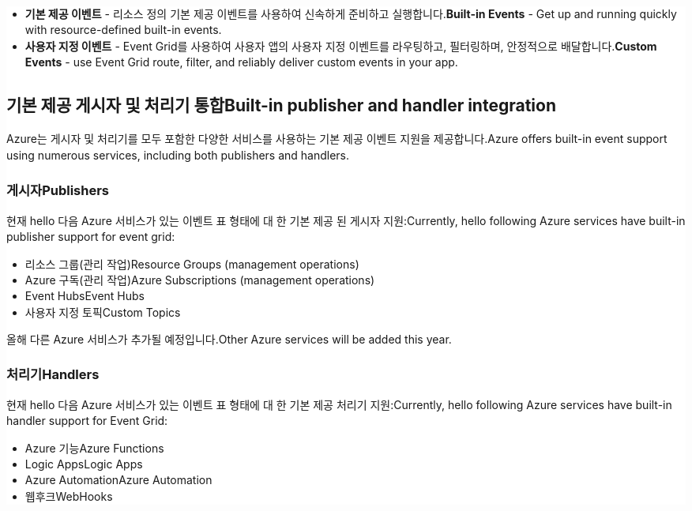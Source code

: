 * <span data-ttu-id="ca686-133">**기본 제공 이벤트** - 리소스 정의 기본 제공 이벤트를 사용하여 신속하게 준비하고 실행합니다.</span><span class="sxs-lookup"><span data-stu-id="ca686-133">**Built-in Events** - Get up and running quickly with resource-defined built-in events.</span></span>
* <span data-ttu-id="ca686-134">**사용자 지정 이벤트** - Event Grid를 사용하여 사용자 앱의 사용자 지정 이벤트를 라우팅하고, 필터링하며, 안정적으로 배달합니다.</span><span class="sxs-lookup"><span data-stu-id="ca686-134">**Custom Events** - use Event Grid route, filter, and reliably deliver custom events in your app.</span></span>

## <a name="built-in-publisher-and-handler-integration"></a><span data-ttu-id="ca686-135">기본 제공 게시자 및 처리기 통합</span><span class="sxs-lookup"><span data-stu-id="ca686-135">Built-in publisher and handler integration</span></span>

<span data-ttu-id="ca686-136">Azure는 게시자 및 처리기를 모두 포함한 다양한 서비스를 사용하는 기본 제공 이벤트 지원을 제공합니다.</span><span class="sxs-lookup"><span data-stu-id="ca686-136">Azure offers built-in event support using numerous services, including both publishers and handlers.</span></span>

### <a name="publishers"></a><span data-ttu-id="ca686-137">게시자</span><span class="sxs-lookup"><span data-stu-id="ca686-137">Publishers</span></span>

<span data-ttu-id="ca686-138">현재 hello 다음 Azure 서비스가 있는 이벤트 표 형태에 대 한 기본 제공 된 게시자 지원:</span><span class="sxs-lookup"><span data-stu-id="ca686-138">Currently, hello following Azure services have built-in publisher support for event grid:</span></span>

* <span data-ttu-id="ca686-139">리소스 그룹(관리 작업)</span><span class="sxs-lookup"><span data-stu-id="ca686-139">Resource Groups (management operations)</span></span>
* <span data-ttu-id="ca686-140">Azure 구독(관리 작업)</span><span class="sxs-lookup"><span data-stu-id="ca686-140">Azure Subscriptions (management operations)</span></span>
* <span data-ttu-id="ca686-141">Event Hubs</span><span class="sxs-lookup"><span data-stu-id="ca686-141">Event Hubs</span></span>
* <span data-ttu-id="ca686-142">사용자 지정 토픽</span><span class="sxs-lookup"><span data-stu-id="ca686-142">Custom Topics</span></span>

<span data-ttu-id="ca686-143">올해 다른 Azure 서비스가 추가될 예정입니다.</span><span class="sxs-lookup"><span data-stu-id="ca686-143">Other Azure services will be added this year.</span></span>

### <a name="handlers"></a><span data-ttu-id="ca686-144">처리기</span><span class="sxs-lookup"><span data-stu-id="ca686-144">Handlers</span></span>

<span data-ttu-id="ca686-145">현재 hello 다음 Azure 서비스가 있는 이벤트 표 형태에 대 한 기본 제공 처리기 지원:</span><span class="sxs-lookup"><span data-stu-id="ca686-145">Currently, hello following Azure services have built-in handler support for Event Grid:</span></span> 

* <span data-ttu-id="ca686-146">Azure 기능</span><span class="sxs-lookup"><span data-stu-id="ca686-146">Azure Functions</span></span>
* <span data-ttu-id="ca686-147">Logic Apps</span><span class="sxs-lookup"><span data-stu-id="ca686-147">Logic Apps</span></span>
* <span data-ttu-id="ca686-148">Azure Automation</span><span class="sxs-lookup"><span data-stu-id="ca686-148">Azure Automation</span></span>
* <span data-ttu-id="ca686-149">웹후크</span><span class="sxs-lookup"><span data-stu-id="ca686-149">WebHooks</span></span>
